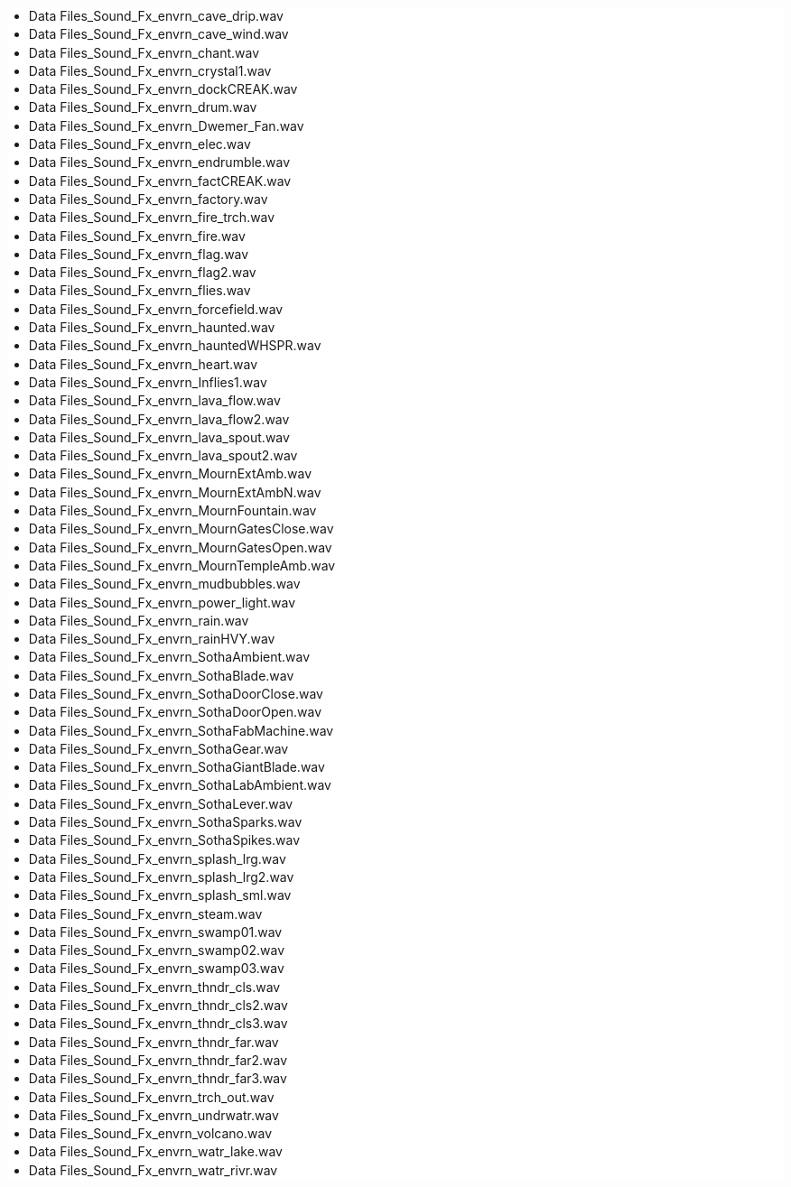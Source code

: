*  Data Files_Sound_Fx_envrn_cave_drip.wav
*  Data Files_Sound_Fx_envrn_cave_wind.wav
*  Data Files_Sound_Fx_envrn_chant.wav
*  Data Files_Sound_Fx_envrn_crystal1.wav
*  Data Files_Sound_Fx_envrn_dockCREAK.wav
*  Data Files_Sound_Fx_envrn_drum.wav
*  Data Files_Sound_Fx_envrn_Dwemer_Fan.wav
*  Data Files_Sound_Fx_envrn_elec.wav
*  Data Files_Sound_Fx_envrn_endrumble.wav
*  Data Files_Sound_Fx_envrn_factCREAK.wav
*  Data Files_Sound_Fx_envrn_factory.wav
*  Data Files_Sound_Fx_envrn_fire_trch.wav
*  Data Files_Sound_Fx_envrn_fire.wav
*  Data Files_Sound_Fx_envrn_flag.wav
*  Data Files_Sound_Fx_envrn_flag2.wav
*  Data Files_Sound_Fx_envrn_flies.wav
*  Data Files_Sound_Fx_envrn_forcefield.wav
*  Data Files_Sound_Fx_envrn_haunted.wav
*  Data Files_Sound_Fx_envrn_hauntedWHSPR.wav
*  Data Files_Sound_Fx_envrn_heart.wav
*  Data Files_Sound_Fx_envrn_Inflies1.wav
*  Data Files_Sound_Fx_envrn_lava_flow.wav
*  Data Files_Sound_Fx_envrn_lava_flow2.wav
*  Data Files_Sound_Fx_envrn_lava_spout.wav
*  Data Files_Sound_Fx_envrn_lava_spout2.wav
*  Data Files_Sound_Fx_envrn_MournExtAmb.wav
*  Data Files_Sound_Fx_envrn_MournExtAmbN.wav
*  Data Files_Sound_Fx_envrn_MournFountain.wav
*  Data Files_Sound_Fx_envrn_MournGatesClose.wav
*  Data Files_Sound_Fx_envrn_MournGatesOpen.wav
*  Data Files_Sound_Fx_envrn_MournTempleAmb.wav
*  Data Files_Sound_Fx_envrn_mudbubbles.wav
*  Data Files_Sound_Fx_envrn_power_light.wav
*  Data Files_Sound_Fx_envrn_rain.wav
*  Data Files_Sound_Fx_envrn_rainHVY.wav
*  Data Files_Sound_Fx_envrn_SothaAmbient.wav
*  Data Files_Sound_Fx_envrn_SothaBlade.wav
*  Data Files_Sound_Fx_envrn_SothaDoorClose.wav
*  Data Files_Sound_Fx_envrn_SothaDoorOpen.wav
*  Data Files_Sound_Fx_envrn_SothaFabMachine.wav
*  Data Files_Sound_Fx_envrn_SothaGear.wav
*  Data Files_Sound_Fx_envrn_SothaGiantBlade.wav
*  Data Files_Sound_Fx_envrn_SothaLabAmbient.wav
*  Data Files_Sound_Fx_envrn_SothaLever.wav
*  Data Files_Sound_Fx_envrn_SothaSparks.wav
*  Data Files_Sound_Fx_envrn_SothaSpikes.wav
*  Data Files_Sound_Fx_envrn_splash_lrg.wav
*  Data Files_Sound_Fx_envrn_splash_lrg2.wav
*  Data Files_Sound_Fx_envrn_splash_sml.wav
*  Data Files_Sound_Fx_envrn_steam.wav
*  Data Files_Sound_Fx_envrn_swamp01.wav
*  Data Files_Sound_Fx_envrn_swamp02.wav
*  Data Files_Sound_Fx_envrn_swamp03.wav
*  Data Files_Sound_Fx_envrn_thndr_cls.wav
*  Data Files_Sound_Fx_envrn_thndr_cls2.wav
*  Data Files_Sound_Fx_envrn_thndr_cls3.wav
*  Data Files_Sound_Fx_envrn_thndr_far.wav
*  Data Files_Sound_Fx_envrn_thndr_far2.wav
*  Data Files_Sound_Fx_envrn_thndr_far3.wav
*  Data Files_Sound_Fx_envrn_trch_out.wav
*  Data Files_Sound_Fx_envrn_undrwatr.wav
*  Data Files_Sound_Fx_envrn_volcano.wav
*  Data Files_Sound_Fx_envrn_watr_lake.wav
*  Data Files_Sound_Fx_envrn_watr_rivr.wav